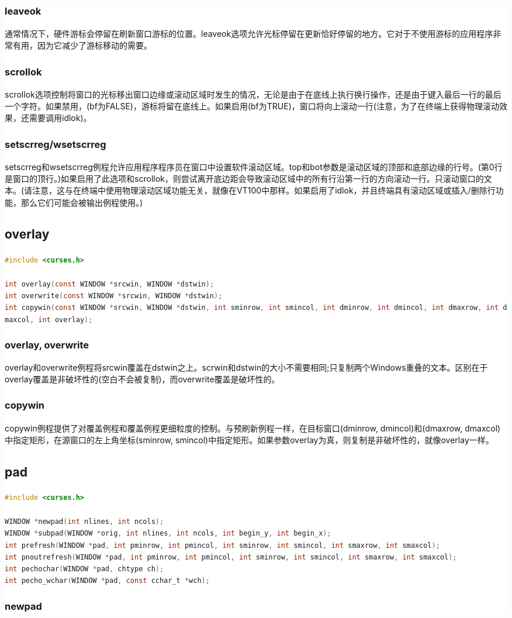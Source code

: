 ### leaveok

通常情况下，硬件游标会停留在刷新窗口游标的位置。leaveok选项允许光标停留在更新恰好停留的地方。它对于不使用游标的应用程序非常有用，因为它减少了游标移动的需要。

### scrollok

scrollok选项控制将窗口的光标移出窗口边缘或滚动区域时发生的情况，无论是由于在底线上执行换行操作，还是由于键入最后一行的最后一个字符。如果禁用，(bf为FALSE)，游标将留在底线上。如果启用(bf为TRUE)，窗口将向上滚动一行(注意，为了在终端上获得物理滚动效果，还需要调用idlok)。

### setscrreg/wsetscrreg

setscrreg和wsetscrreg例程允许应用程序程序员在窗口中设置软件滚动区域。top和bot参数是滚动区域的顶部和底部边缘的行号。(第0行是窗口的顶行。)如果启用了此选项和scrollok，则尝试离开底边距会导致滚动区域中的所有行沿第一行的方向滚动一行。只滚动窗口的文本。(请注意，这与在终端中使用物理滚动区域功能无关，就像在VT100中那样。如果启用了idlok，并且终端具有滚动区域或插入/删除行功能，那么它们可能会被输出例程使用。)

## overlay

```c
#include <curses.h>

int overlay(const WINDOW *srcwin, WINDOW *dstwin);
int overwrite(const WINDOW *srcwin, WINDOW *dstwin);
int copywin(const WINDOW *srcwin, WINDOW *dstwin, int sminrow, int smincol, int dminrow, int dmincol, int dmaxrow, int dmaxcol, int overlay);
```

### overlay, overwrite

overlay和overwrite例程将srcwin覆盖在dstwin之上。scrwin和dstwin的大小不需要相同;只复制两个Windows重叠的文本。区别在于overlay覆盖是非破坏性的(空白不会被复制)，而overwrite覆盖是破坏性的。

### copywin

copywin例程提供了对覆盖例程和覆盖例程更细粒度的控制。与预刷新例程一样，在目标窗口(dminrow, dmincol)和(dmaxrow, dmaxcol)中指定矩形，在源窗口的左上角坐标(sminrow, smincol)中指定矩形。如果参数overlay为真，则复制是非破坏性的，就像overlay一样。

## pad

```c
#include <curses.h>

WINDOW *newpad(int nlines, int ncols);
WINDOW *subpad(WINDOW *orig, int nlines, int ncols, int begin_y, int begin_x);
int prefresh(WINDOW *pad, int pminrow, int pmincol, int sminrow, int smincol, int smaxrow, int smaxcol);
int pnoutrefresh(WINDOW *pad, int pminrow, int pmincol, int sminrow, int smincol, int smaxrow, int smaxcol);
int pechochar(WINDOW *pad, chtype ch);
int pecho_wchar(WINDOW *pad, const cchar_t *wch);
```

### newpad

